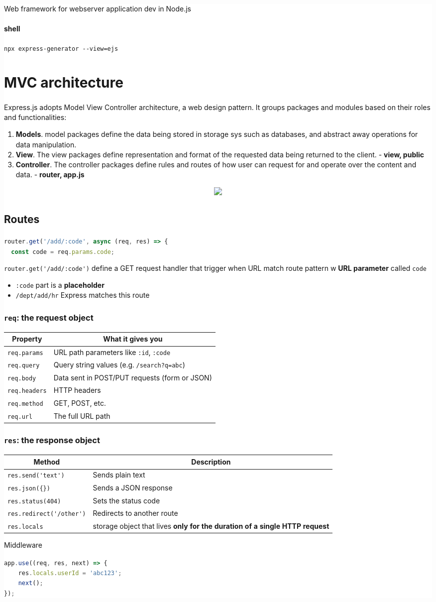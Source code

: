 Web framework for webserver application dev in Node.js
#### shell
`npx express-generator --view=ejs`

# MVC architecture[](https://sutd50003.github.io/notes/l2_1_expressjs_backend_mongo/#mvc-architecture "Permanent link")

Express.js adopts Model View Controller architecture, a web design pattern. It groups packages and modules based on their roles and functionalities:
1. **Models**. model packages define the data being stored in  storage sys such as databases, and abstract away operations for data manipulation.
2. **View**. The view packages define representation and format of the requested data being returned to the client. - **view, public**
3. **Controller**. The controller packages define rules and routes of how user can request for and operate over the content and data. - **router, app.js**
<div align="center">
<img src="Pasted image 20250603131428.png", width = 500>
</div>

## Routes
```js
router.get('/add/:code', async (req, res) => {
  const code = req.params.code;
``` 
`router.get('/add/:code')` define a GET request handler that trigger when URL match route pattern w **URL parameter** called `code` 
- `:code` part is a **placeholder**
- `/dept/add/hr` Express matches this route

### `req`: the request object
| Property      | What it gives you                             |
| ------------- | --------------------------------------------- |
| `req.params`  | URL path parameters like `:id`, `:code`       |
| `req.query`   | Query string values (e.g. `/search?q=abc`)    |
| `req.body`    | Data sent in POST/PUT requests (form or JSON) |
| `req.headers` | HTTP headers                                  |
| `req.method`  | GET, POST, etc.                               |
| `req.url`     | The full URL path                             |
### `res`: the response object
| Method                   | Description                                                                  |
| ------------------------ | ---------------------------------------------------------------------------- |
| `res.send('text')`       | Sends plain text                                                             |
| `res.json({})`           | Sends a JSON response                                                        |
| `res.status(404)`        | Sets the status code                                                         |
| `res.redirect('/other')` | Redirects to another route                                                   |
| `res.locals`             | storage object that lives **only for the duration of a single HTTP request** |
Middleware
```js
app.use((req, res, next) => {
    res.locals.userId = 'abc123';
    next();
});
```
